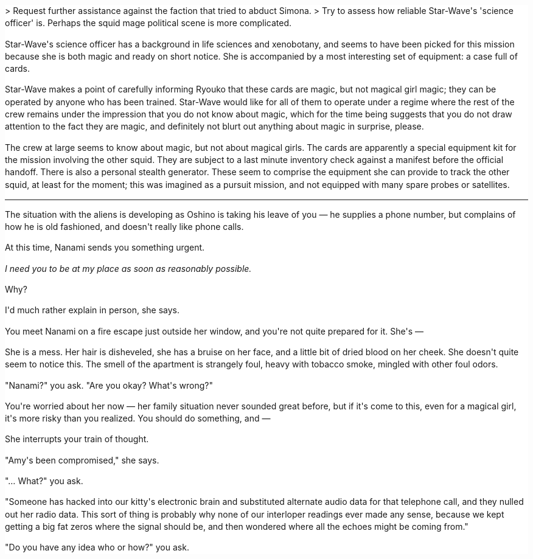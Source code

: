 \> Request further assistance against the faction that tried to abduct Simona.
\> Try to assess how reliable Star-Wave's 'science officer' is. Perhaps the squid mage political scene is more complicated.

Star-Wave's science officer has a background in life sciences and xenobotany, and seems to have been picked for this mission because she is both magic and ready on short notice. She is accompanied by a most interesting set of equipment: a case full of cards.

Star-Wave makes a point of carefully informing Ryouko that these cards are magic, but not magical girl magic; they can be operated by anyone who has been trained. Star-Wave would like for all of them to operate under a regime where the rest of the crew remains under the impression that you do not know about magic, which for the time being suggests that you do not draw attention to the fact they are magic, and definitely not blurt out anything about magic in surprise, please.

The crew at large seems to know about magic, but not about magical girls. The cards are apparently a special equipment kit for the mission involving the other squid. They are subject to a last minute inventory check against a manifest before the official handoff. There is also a personal stealth generator. These seem to comprise the equipment she can provide to track the other squid, at least for the moment; this was imagined as a pursuit mission, and not equipped with many spare probes or satellites.

***

The situation with the aliens is developing as Oshino is taking his leave of you — he supplies a phone number, but complains of how he is old fashioned, and doesn't really like phone calls.

At this time, Nanami sends you something urgent.

*I need you to be at my place as soon as reasonably possible.*

Why?

I'd much rather explain in person, she says.

You meet Nanami on a fire escape just outside her window, and you're not quite prepared for it. She's —

She is a mess. Her hair is disheveled, she has a bruise on her face, and a little bit of dried blood on her cheek. She doesn't quite seem to notice this. The smell of the apartment is strangely foul, heavy with tobacco smoke, mingled with other foul odors.

"Nanami?" you ask. "Are you okay? What's wrong?"

You're worried about her now — her family situation never sounded great before, but if it's come to this, even for a magical girl, it's more risky than you realized. You should do something, and —

She interrupts your train of thought.

"Amy's been compromised," she says.

"… What?" you ask.

"Someone has hacked into our kitty's electronic brain and substituted alternate audio data for that telephone call, and they nulled out her radio data. This sort of thing is probably why none of our interloper readings ever made any sense, because we kept getting a big fat zeros where the signal should be, and then wondered where all the echoes might be coming from."

"Do you have any idea who or how?" you ask.
